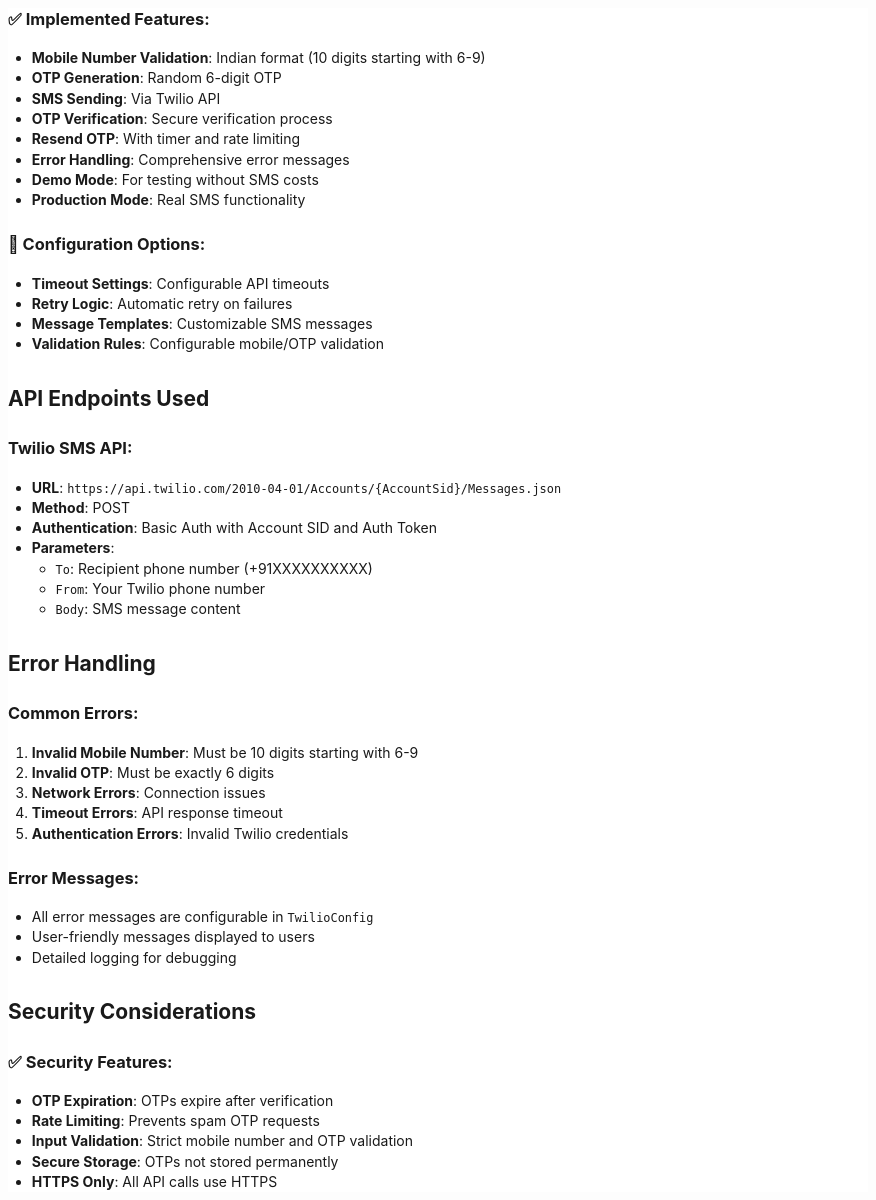### ✅ Implemented Features:
- **Mobile Number Validation**: Indian format (10 digits starting with 6-9)
- **OTP Generation**: Random 6-digit OTP
- **SMS Sending**: Via Twilio API
- **OTP Verification**: Secure verification process
- **Resend OTP**: With timer and rate limiting
- **Error Handling**: Comprehensive error messages
- **Demo Mode**: For testing without SMS costs
- **Production Mode**: Real SMS functionality

### 🔧 Configuration Options:
- **Timeout Settings**: Configurable API timeouts
- **Retry Logic**: Automatic retry on failures
- **Message Templates**: Customizable SMS messages
- **Validation Rules**: Configurable mobile/OTP validation

## API Endpoints Used

### Twilio SMS API:
- **URL**: `https://api.twilio.com/2010-04-01/Accounts/{AccountSid}/Messages.json`
- **Method**: POST
- **Authentication**: Basic Auth with Account SID and Auth Token
- **Parameters**:
  - `To`: Recipient phone number (+91XXXXXXXXXX)
  - `From`: Your Twilio phone number
  - `Body`: SMS message content

## Error Handling

### Common Errors:
1. **Invalid Mobile Number**: Must be 10 digits starting with 6-9
2. **Invalid OTP**: Must be exactly 6 digits
3. **Network Errors**: Connection issues
4. **Timeout Errors**: API response timeout
5. **Authentication Errors**: Invalid Twilio credentials

### Error Messages:
- All error messages are configurable in `TwilioConfig`
- User-friendly messages displayed to users
- Detailed logging for debugging

## Security Considerations

### ✅ Security Features:
- **OTP Expiration**: OTPs expire after verification
- **Rate Limiting**: Prevents spam OTP requests
- **Input Validation**: Strict mobile number and OTP validation
- **Secure Storage**: OTPs not stored permanently
- **HTTPS Only**: All API calls use HTTPS
